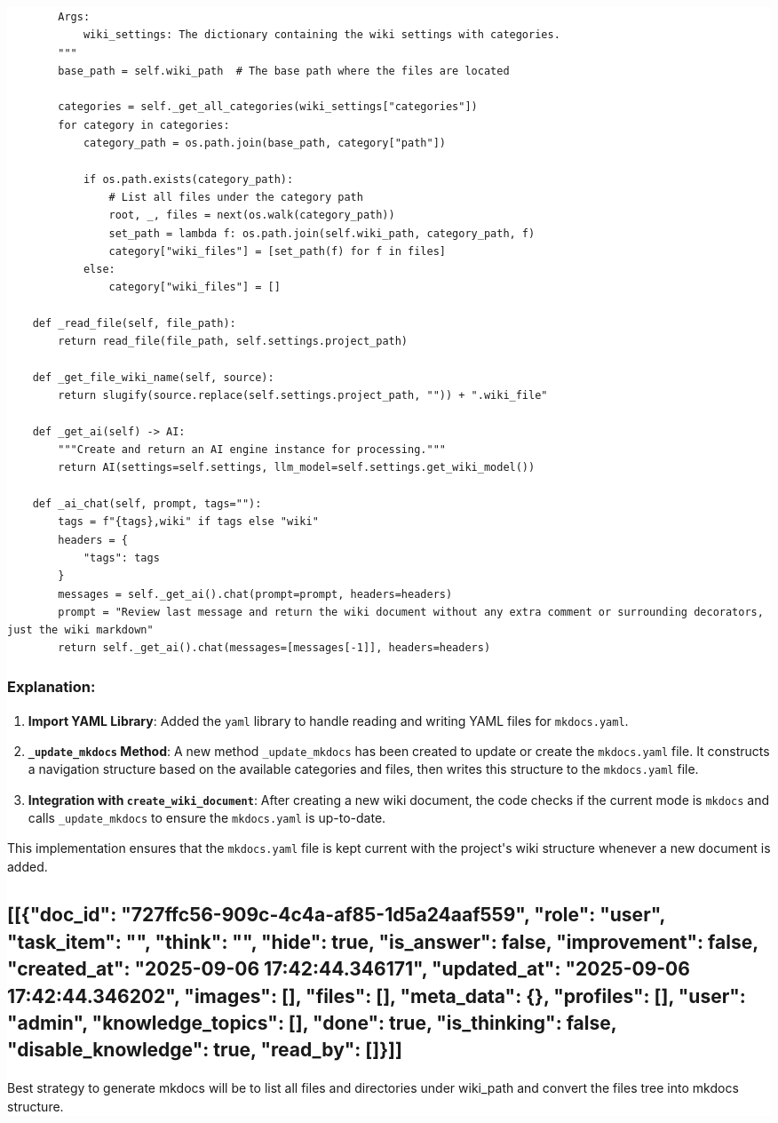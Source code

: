```
        Args:
            wiki_settings: The dictionary containing the wiki settings with categories.
        """
        base_path = self.wiki_path  # The base path where the files are located

        categories = self._get_all_categories(wiki_settings["categories"])
        for category in categories:
            category_path = os.path.join(base_path, category["path"])

            if os.path.exists(category_path):
                # List all files under the category path
                root, _, files = next(os.walk(category_path))
                set_path = lambda f: os.path.join(self.wiki_path, category_path, f)
                category["wiki_files"] = [set_path(f) for f in files]
            else:
                category["wiki_files"] = []      

    def _read_file(self, file_path):
        return read_file(file_path, self.settings.project_path)

    def _get_file_wiki_name(self, source):
        return slugify(source.replace(self.settings.project_path, "")) + ".wiki_file"

    def _get_ai(self) -> AI:
        """Create and return an AI engine instance for processing."""
        return AI(settings=self.settings, llm_model=self.settings.get_wiki_model())

    def _ai_chat(self, prompt, tags=""):
        tags = f"{tags},wiki" if tags else "wiki"
        headers = {
            "tags": tags
        }
        messages = self._get_ai().chat(prompt=prompt, headers=headers)
        prompt = "Review last message and return the wiki document without any extra comment or surrounding decorators, just the wiki markdown"
        return self._get_ai().chat(messages=[messages[-1]], headers=headers)
```

### Explanation:
1. **Import YAML Library**: Added the `yaml` library to handle reading and writing YAML files for `mkdocs.yaml`.
   
2. **`_update_mkdocs` Method**: A new method `_update_mkdocs` has been created to update or create the `mkdocs.yaml` file. It constructs a navigation structure based on the available categories and files, then writes this structure to the `mkdocs.yaml` file.

3. **Integration with `create_wiki_document`**: After creating a new wiki document, the code checks if the current mode is `mkdocs` and calls `_update_mkdocs` to ensure the `mkdocs.yaml` is up-to-date.

This implementation ensures that the `mkdocs.yaml` file is kept current with the project's wiki structure whenever a new document is added.
## [[{"doc_id": "727ffc56-909c-4c4a-af85-1d5a24aaf559", "role": "user", "task_item": "", "think": "", "hide": true, "is_answer": false, "improvement": false, "created_at": "2025-09-06 17:42:44.346171", "updated_at": "2025-09-06 17:42:44.346202", "images": [], "files": [], "meta_data": {}, "profiles": [], "user": "admin", "knowledge_topics": [], "done": true, "is_thinking": false, "disable_knowledge": true, "read_by": []}]]
Best strategy to generate mkdocs will be to list all files and directories under wiki_path and convert the files tree into mkdocs structure.
